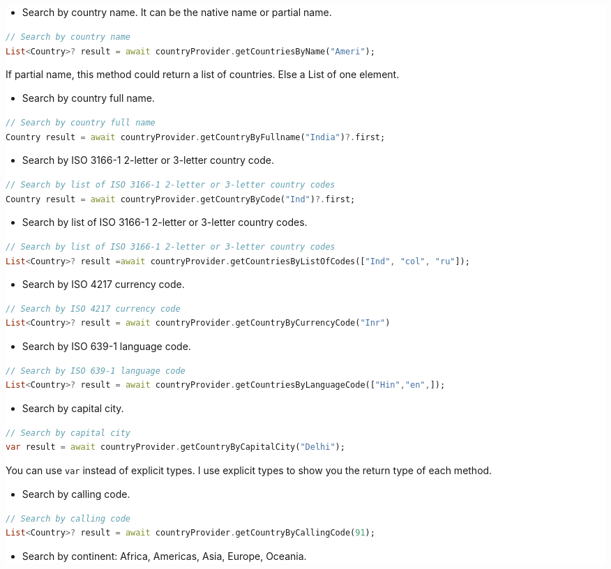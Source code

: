 - Search by country name. It can be the native name or partial name.

```dart
// Search by country name
List<Country>? result = await countryProvider.getCountriesByName("Ameri");
```

If partial name, this method could return a list of countries. Else a List of one element.

- Search by country full name.

```dart
// Search by country full name
Country result = await countryProvider.getCountryByFullname("India")?.first;
```

-  Search by ISO 3166-1 2-letter or 3-letter country code.

```dart
// Search by list of ISO 3166-1 2-letter or 3-letter country codes
Country result = await countryProvider.getCountryByCode("Ind")?.first;
```

-  Search by list of ISO 3166-1 2-letter or 3-letter country codes.

```dart
// Search by list of ISO 3166-1 2-letter or 3-letter country codes
List<Country>? result =await countryProvider.getCountriesByListOfCodes(["Ind", "col", "ru"]);
```

- Search by ISO 4217 currency code.

```dart
// Search by ISO 4217 currency code
List<Country>? result = await countryProvider.getCountryByCurrencyCode("Inr")
```

- Search by ISO 639-1 language code.

```dart
// Search by ISO 639-1 language code
List<Country>? result = await countryProvider.getCountriesByLanguageCode(["Hin","en",]);
```

-  Search by capital city.

```dart
// Search by capital city
var result = await countryProvider.getCountryByCapitalCity("Delhi");
```

You can use `var` instead of explicit types. I use explicit types to show you the return type of each method.

- Search by calling code.

```dart
// Search by calling code
List<Country>? result = await countryProvider.getCountryByCallingCode(91);
```

-  Search by continent: Africa, Americas, Asia, Europe, Oceania.
